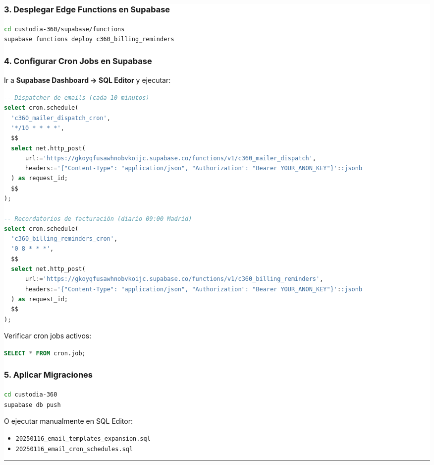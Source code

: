 ### 3. Desplegar Edge Functions en Supabase

```bash
cd custodia-360/supabase/functions
supabase functions deploy c360_billing_reminders
```

### 4. Configurar Cron Jobs en Supabase

Ir a **Supabase Dashboard → SQL Editor** y ejecutar:

```sql
-- Dispatcher de emails (cada 10 minutos)
select cron.schedule(
  'c360_mailer_dispatch_cron',
  '*/10 * * * *',
  $$
  select net.http_post(
      url:='https://gkoyqfusawhnobvkoijc.supabase.co/functions/v1/c360_mailer_dispatch',
      headers:='{"Content-Type": "application/json", "Authorization": "Bearer YOUR_ANON_KEY"}'::jsonb
  ) as request_id;
  $$
);

-- Recordatorios de facturación (diario 09:00 Madrid)
select cron.schedule(
  'c360_billing_reminders_cron',
  '0 8 * * *',
  $$
  select net.http_post(
      url:='https://gkoyqfusawhnobvkoijc.supabase.co/functions/v1/c360_billing_reminders',
      headers:='{"Content-Type": "application/json", "Authorization": "Bearer YOUR_ANON_KEY"}'::jsonb
  ) as request_id;
  $$
);
```

Verificar cron jobs activos:
```sql
SELECT * FROM cron.job;
```

### 5. Aplicar Migraciones

```bash
cd custodia-360
supabase db push
```

O ejecutar manualmente en SQL Editor:
- `20250116_email_templates_expansion.sql`
- `20250116_email_cron_schedules.sql`

---